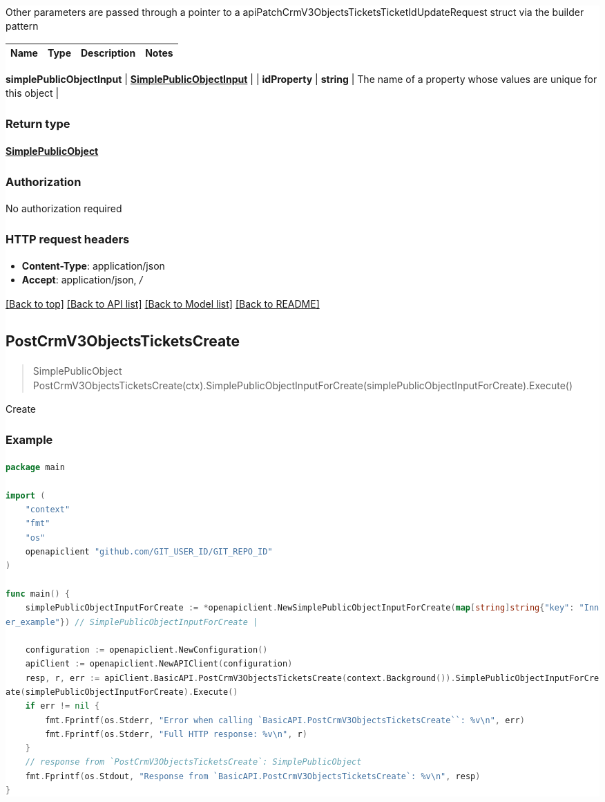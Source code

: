 Other parameters are passed through a pointer to a apiPatchCrmV3ObjectsTicketsTicketIdUpdateRequest struct via the builder pattern


Name | Type | Description  | Notes
------------- | ------------- | ------------- | -------------

 **simplePublicObjectInput** | [**SimplePublicObjectInput**](SimplePublicObjectInput.md) |  | 
 **idProperty** | **string** | The name of a property whose values are unique for this object | 

### Return type

[**SimplePublicObject**](SimplePublicObject.md)

### Authorization

No authorization required

### HTTP request headers

- **Content-Type**: application/json
- **Accept**: application/json, */*

[[Back to top]](#) [[Back to API list]](../README.md#documentation-for-api-endpoints)
[[Back to Model list]](../README.md#documentation-for-models)
[[Back to README]](../README.md)


## PostCrmV3ObjectsTicketsCreate

> SimplePublicObject PostCrmV3ObjectsTicketsCreate(ctx).SimplePublicObjectInputForCreate(simplePublicObjectInputForCreate).Execute()

Create



### Example

```go
package main

import (
	"context"
	"fmt"
	"os"
	openapiclient "github.com/GIT_USER_ID/GIT_REPO_ID"
)

func main() {
	simplePublicObjectInputForCreate := *openapiclient.NewSimplePublicObjectInputForCreate(map[string]string{"key": "Inner_example"}) // SimplePublicObjectInputForCreate | 

	configuration := openapiclient.NewConfiguration()
	apiClient := openapiclient.NewAPIClient(configuration)
	resp, r, err := apiClient.BasicAPI.PostCrmV3ObjectsTicketsCreate(context.Background()).SimplePublicObjectInputForCreate(simplePublicObjectInputForCreate).Execute()
	if err != nil {
		fmt.Fprintf(os.Stderr, "Error when calling `BasicAPI.PostCrmV3ObjectsTicketsCreate``: %v\n", err)
		fmt.Fprintf(os.Stderr, "Full HTTP response: %v\n", r)
	}
	// response from `PostCrmV3ObjectsTicketsCreate`: SimplePublicObject
	fmt.Fprintf(os.Stdout, "Response from `BasicAPI.PostCrmV3ObjectsTicketsCreate`: %v\n", resp)
}
```
